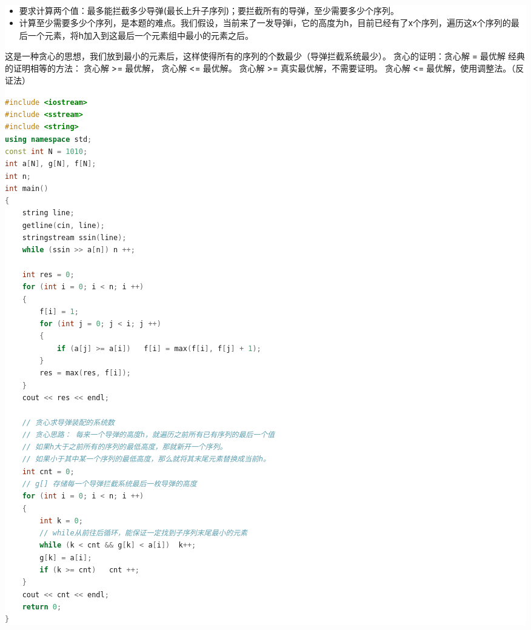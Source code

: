 - 要求计算两个值：最多能拦截多少导弹(最长上升子序列)；要拦截所有的导弹，至少需要多少个序列。
- 计算至少需要多少个序列，是本题的难点。我们假设，当前来了一发导弹i，它的高度为h，目前已经有了x个序列，遍历这x个序列的最后一个元素，将h加入到这最后一个元素组中最小的元素之后。

这是一种贪心的思想，我们放到最小的元素后，这样使得所有的序列的个数最少（导弹拦截系统最少）。
贪心的证明：贪心解 = 最优解
经典的证明相等的方法： 贪心解 >= 最优解， 贪心解 <= 最优解。
贪心解 >= 真实最优解，不需要证明。 贪心解 <= 最优解，使用调整法。（反证法）

```cpp
#include <iostream>
#include <sstream>
#include <string>
using namespace std;
const int N = 1010;
int a[N], g[N], f[N];
int n;
int main()
{
    string line;
    getline(cin, line);
    stringstream ssin(line);
    while (ssin >> a[n]) n ++;
    
    int res = 0;
    for (int i = 0; i < n; i ++)
    {
        f[i] = 1;
        for (int j = 0; j < i; j ++)
        {
            if (a[j] >= a[i])   f[i] = max(f[i], f[j] + 1);
        }
        res = max(res, f[i]);
    }
    cout << res << endl;
    
    // 贪心求导弹装配的系统数
    // 贪心思路： 每来一个导弹的高度h，就遍历之前所有已有序列的最后一个值
    // 如果h大于之前所有的序列的最低高度，那就新开一个序列。
    // 如果小于其中某一个序列的最低高度，那么就将其末尾元素替换成当前h。
    int cnt = 0;
    // g[] 存储每一个导弹拦截系统最后一枚导弹的高度
    for (int i = 0; i < n; i ++)
    {
        int k = 0;
        // while从前往后循环，能保证一定找到子序列末尾最小的元素
        while (k < cnt && g[k] < a[i])  k++;
        g[k] = a[i];
        if (k >= cnt)   cnt ++;
    }
    cout << cnt << endl;
    return 0;
}
```
